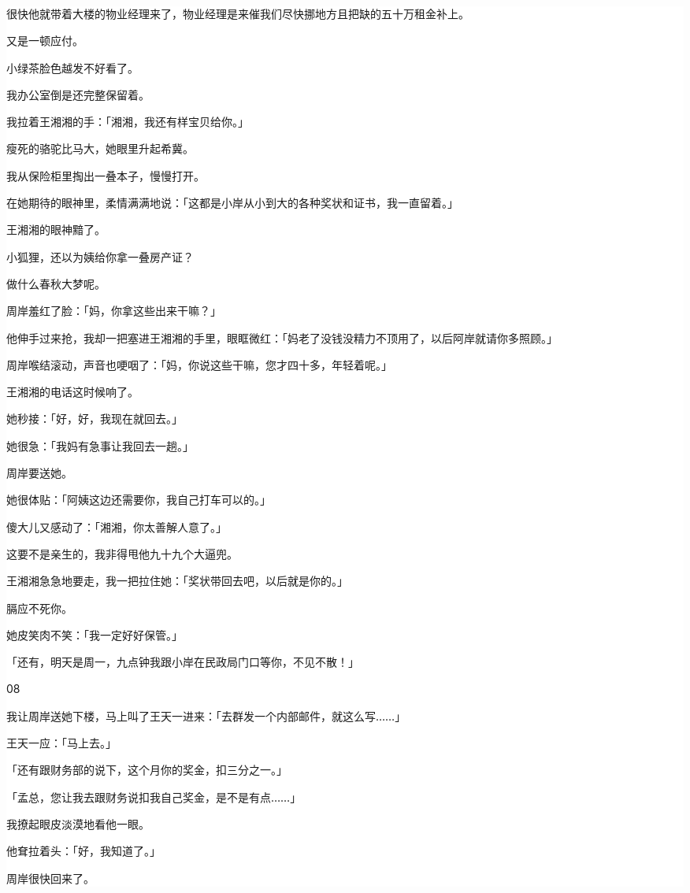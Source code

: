 很快他就带着大楼的物业经理来了，物业经理是来催我们尽快挪地方且把缺的五十万租金补上。

又是一顿应付。

小绿茶脸色越发不好看了。

我办公室倒是还完整保留着。

我拉着王湘湘的手：「湘湘，我还有样宝贝给你。」

瘦死的骆驼比马大，她眼里升起希冀。

我从保险柜里掏出一叠本子，慢慢打开。

在她期待的眼神里，柔情满满地说：「这都是小岸从小到大的各种奖状和证书，我一直留着。」

王湘湘的眼神黯了。

小狐狸，还以为姨给你拿一叠房产证？

做什么春秋大梦呢。

周岸羞红了脸：「妈，你拿这些出来干嘛？」

他伸手过来抢，我却一把塞进王湘湘的手里，眼眶微红：「妈老了没钱没精力不顶用了，以后阿岸就请你多照顾。」

周岸喉结滚动，声音也哽咽了：「妈，你说这些干嘛，您才四十多，年轻着呢。」

王湘湘的电话这时候响了。

她秒接：「好，好，我现在就回去。」

她很急：「我妈有急事让我回去一趟。」

周岸要送她。

她很体贴：「阿姨这边还需要你，我自己打车可以的。」

傻大儿又感动了：「湘湘，你太善解人意了。」

这要不是亲生的，我非得甩他九十九个大逼兜。

王湘湘急急地要走，我一把拉住她：「奖状带回去吧，以后就是你的。」

膈应不死你。

她皮笑肉不笑：「我一定好好保管。」

「还有，明天是周一，九点钟我跟小岸在民政局门口等你，不见不散！」

08

我让周岸送她下楼，马上叫了王天一进来：「去群发一个内部邮件，就这么写……」

王天一应：「马上去。」

「还有跟财务部的说下，这个月你的奖金，扣三分之一。」

「孟总，您让我去跟财务说扣我自己奖金，是不是有点……」

我撩起眼皮淡漠地看他一眼。

他耷拉着头：「好，我知道了。」

周岸很快回来了。
